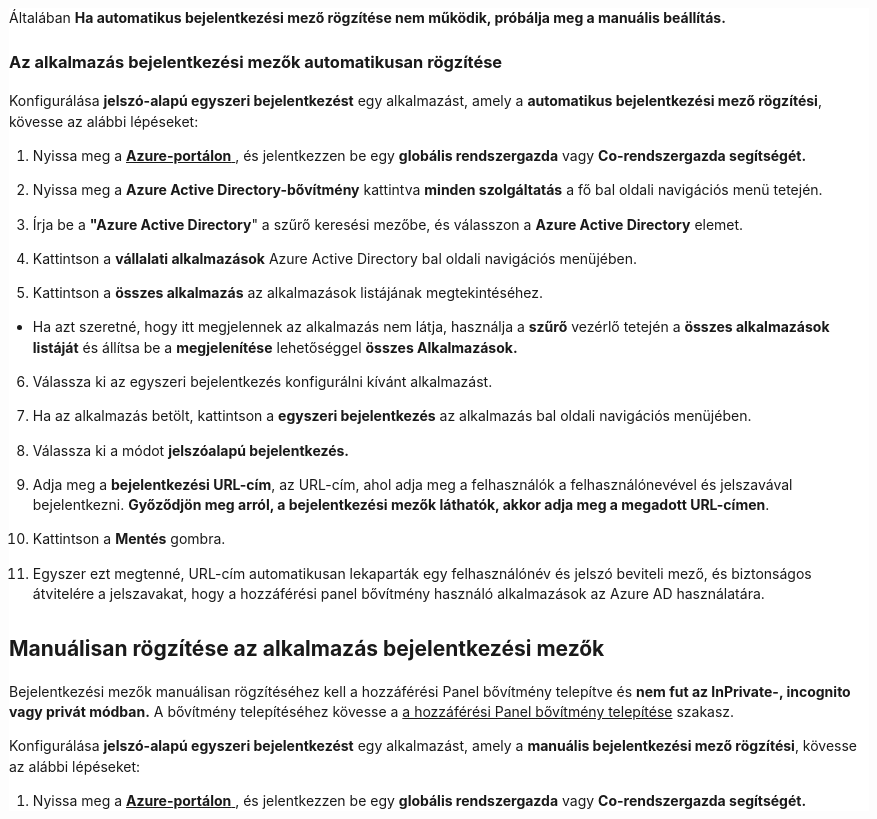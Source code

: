 Általában **Ha automatikus bejelentkezési mező rögzítése nem működik, próbálja meg a manuális beállítás.**

### <a name="how-to-automatically-capture-sign-in-fields-for-an-application"></a>Az alkalmazás bejelentkezési mezők automatikusan rögzítése

Konfigurálása **jelszó-alapú egyszeri bejelentkezést** egy alkalmazást, amely a **automatikus bejelentkezési mező rögzítési**, kövesse az alábbi lépéseket:

1.  Nyissa meg a [ **Azure-portálon** ](https://portal.azure.com/) , és jelentkezzen be egy **globális rendszergazda** vagy **Co-rendszergazda segítségét.**

2.  Nyissa meg a **Azure Active Directory-bővítmény** kattintva **minden szolgáltatás** a fő bal oldali navigációs menü tetején.

3.  Írja be a **"Azure Active Directory**" a szűrő keresési mezőbe, és válasszon a **Azure Active Directory** elemet.

4.  Kattintson a **vállalati alkalmazások** Azure Active Directory bal oldali navigációs menüjében.

5.  Kattintson a **összes alkalmazás** az alkalmazások listájának megtekintéséhez.

  * Ha azt szeretné, hogy itt megjelennek az alkalmazás nem látja, használja a **szűrő** vezérlő tetején a **összes alkalmazások listáját** és állítsa be a **megjelenítése** lehetőséggel **összes Alkalmazások.**

6.  Válassza ki az egyszeri bejelentkezés konfigurálni kívánt alkalmazást.

7.  Ha az alkalmazás betölt, kattintson a **egyszeri bejelentkezés** az alkalmazás bal oldali navigációs menüjében.

8.  Válassza ki a módot **jelszóalapú bejelentkezés.**

9.  Adja meg a **bejelentkezési URL-cím**, az URL-cím, ahol adja meg a felhasználók a felhasználónevével és jelszavával bejelentkezni. **Győződjön meg arról, a bejelentkezési mezők láthatók, akkor adja meg a megadott URL-címen**.

10. Kattintson a **Mentés** gombra.

11. Egyszer ezt megtenné, URL-cím automatikusan lekaparták egy felhasználónév és jelszó beviteli mező, és biztonságos átvitelére a jelszavakat, hogy a hozzáférési panel bővítmény használó alkalmazások az Azure AD használatára.

## <a name="how-to-manually-capture-sign-in-fields-for-an-application"></a>Manuálisan rögzítése az alkalmazás bejelentkezési mezők

Bejelentkezési mezők manuálisan rögzítéséhez kell a hozzáférési Panel bővítmény telepítve és **nem fut az InPrivate-, incognito vagy privát módban.** A bővítmény telepítéséhez kövesse a [a hozzáférési Panel bővítmény telepítése](#i-cannot-manually-detect-sign-in-fields-for-my-application) szakasz.

Konfigurálása **jelszó-alapú egyszeri bejelentkezést** egy alkalmazást, amely a **manuális bejelentkezési mező rögzítési**, kövesse az alábbi lépéseket:

1.  Nyissa meg a [ **Azure-portálon** ](https://portal.azure.com/) , és jelentkezzen be egy **globális rendszergazda** vagy **Co-rendszergazda segítségét.**
